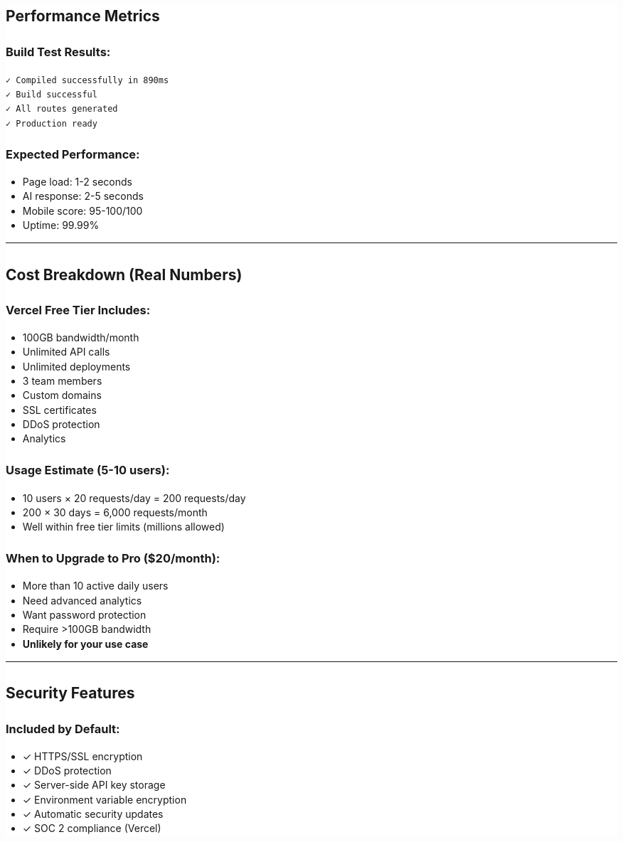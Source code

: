 
## Performance Metrics

### Build Test Results:
```
✓ Compiled successfully in 890ms
✓ Build successful
✓ All routes generated
✓ Production ready
```

### Expected Performance:
- Page load: 1-2 seconds
- AI response: 2-5 seconds
- Mobile score: 95-100/100
- Uptime: 99.99%

---

## Cost Breakdown (Real Numbers)

### Vercel Free Tier Includes:
- 100GB bandwidth/month
- Unlimited API calls
- Unlimited deployments
- 3 team members
- Custom domains
- SSL certificates
- DDoS protection
- Analytics

### Usage Estimate (5-10 users):
- 10 users × 20 requests/day = 200 requests/day
- 200 × 30 days = 6,000 requests/month
- Well within free tier limits (millions allowed)

### When to Upgrade to Pro ($20/month):
- More than 10 active daily users
- Need advanced analytics
- Want password protection
- Require >100GB bandwidth
- **Unlikely for your use case**

---

## Security Features

### Included by Default:
- ✓ HTTPS/SSL encryption
- ✓ DDoS protection
- ✓ Server-side API key storage
- ✓ Environment variable encryption
- ✓ Automatic security updates
- ✓ SOC 2 compliance (Vercel)
